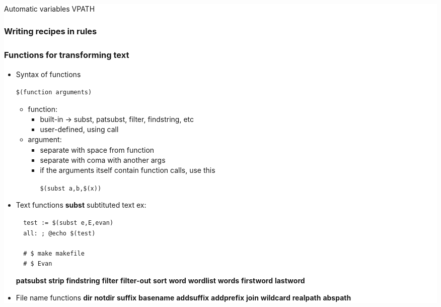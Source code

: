 Automatic variables
VPATH


### Writing recipes in rules



### Functions for transforming text
* Syntax of functions
  ```syntax
  $(function arguments)
  ```
  - function:
    - built-in      -> subst, patsubst, filter, findstring, etc
    - user-defined, using call <function-name>
  - argument:
    - separate with space from function
    - separate with coma with another args
    - if the arguments itself contain function calls, use this
      ```
      $(subst a,b,$(x))
      ```

* Text functions
  **subst**
  subtituted text
  ex:
  ```subst
    test := $(subst e,E,evan)
    all: ; @echo $(test)

    # $ make makefile
    # $ Evan
  ```
  **patsubst**
  **strip**
  **findstring**
  **filter**
  **filter-out**
  **sort**
  **word**
  **wordlist**
  **words**
  **firstword**
  **lastword**

* File name functions
  **dir**
  **notdir**
  **suffix**
  **basename**
  **addsuffix**
  **addprefix**
  **join**
  **wildcard**
  **realpath**
  **abspath**
